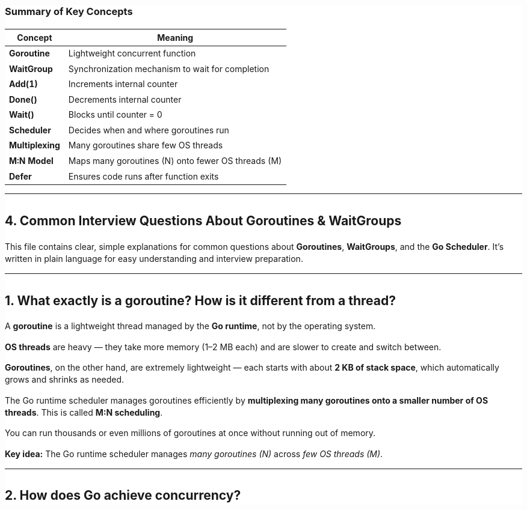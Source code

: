 ###  Summary of Key Concepts

| Concept | Meaning |
|----------|----------|
| **Goroutine** | Lightweight concurrent function |
| **WaitGroup** | Synchronization mechanism to wait for completion |
| **Add(1)** | Increments internal counter |
| **Done()** | Decrements internal counter |
| **Wait()** | Blocks until counter = 0 |
| **Scheduler** | Decides when and where goroutines run |
| **Multiplexing** | Many goroutines share few OS threads |
| **M:N Model** | Maps many goroutines (N) onto fewer OS threads (M) |
| **Defer** | Ensures code runs after function exits |

---


## 4. Common Interview Questions About Goroutines & WaitGroups

This file contains clear, simple explanations for common questions about **Goroutines**, **WaitGroups**, and the **Go Scheduler**. It’s written in plain language for easy understanding and interview preparation.

---

## 1. What exactly is a goroutine? How is it different from a thread?

A **goroutine** is a lightweight thread managed by the **Go runtime**, not by the operating system.

**OS threads** are heavy — they take more memory (1–2 MB each) and are slower to create and switch between.

**Goroutines**, on the other hand, are extremely lightweight — each starts with about **2 KB of stack space**, which automatically grows and shrinks as needed.

The Go runtime scheduler manages goroutines efficiently by **multiplexing many goroutines onto a smaller number of OS threads**. This is called **M:N scheduling**.

You can run thousands or even millions of goroutines at once without running out of memory.

**Key idea:** The Go runtime scheduler manages *many goroutines (N)* across *few OS threads (M)*.

---

## 2. How does Go achieve concurrency?
